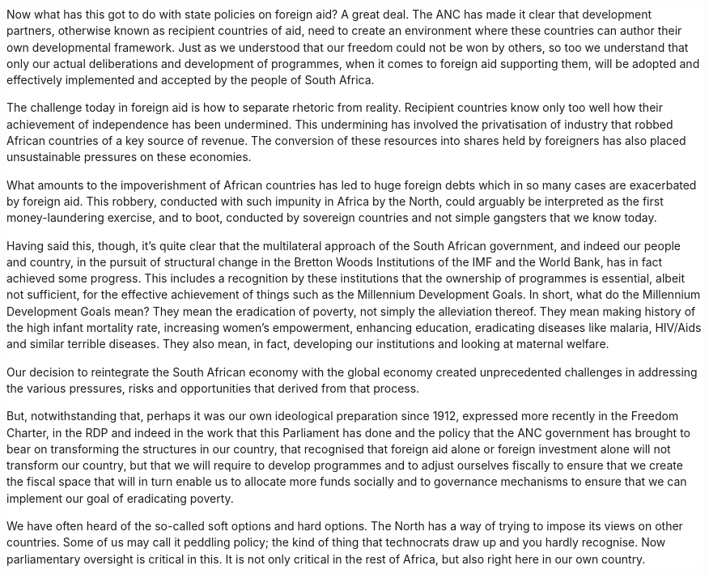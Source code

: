 Now what has this got to do with state policies on foreign aid? A great
deal. The ANC has made it clear that development partners, otherwise known
as recipient countries of aid, need to create an environment where these
countries can author their own developmental framework. Just as we
understood that our freedom could not be won by others, so too we
understand that only our actual deliberations and development of
programmes, when it comes to foreign aid supporting them, will be adopted
and effectively implemented and accepted by the people of South Africa.

The challenge today in foreign aid is how to separate rhetoric from
reality. Recipient countries know only too well how their achievement of
independence has been undermined. This undermining has involved the
privatisation of industry that robbed African countries of a key source of
revenue. The conversion of these resources into shares held by foreigners
has also placed unsustainable pressures on these economies.

What amounts to the impoverishment of African countries has led to huge
foreign debts which in so many cases are exacerbated by foreign aid. This
robbery, conducted with such impunity in Africa by the North, could
arguably be interpreted as the first money-laundering exercise, and to
boot, conducted by sovereign countries and not simple gangsters that we
know today.

Having said this, though, it’s quite clear that the multilateral approach
of the South African government, and indeed our people and country, in the
pursuit of structural change in the Bretton Woods Institutions of the IMF
and the World Bank, has in fact achieved some progress. This includes a
recognition by these institutions that the ownership of programmes is
essential, albeit not sufficient, for the effective achievement of things
such as the Millennium Development Goals.
In short, what do the Millennium Development Goals mean? They mean the
eradication of poverty, not simply the alleviation thereof. They mean
making history of the high infant mortality rate, increasing women’s
empowerment, enhancing education, eradicating diseases like malaria,
HIV/Aids and similar terrible diseases. They also mean, in fact, developing
our institutions and looking at maternal welfare.

Our decision to reintegrate the South African economy with the global
economy created unprecedented challenges in addressing the various
pressures, risks and opportunities that derived from that process.

But, notwithstanding that, perhaps it was our own ideological preparation
since 1912, expressed more recently in the Freedom Charter, in the RDP and
indeed in the work that this Parliament has done and the policy that the
ANC government has brought to bear on transforming the structures in our
country, that recognised that foreign aid alone or foreign investment alone
will not transform our country, but that we will require to develop
programmes and to adjust ourselves fiscally to ensure that we create the
fiscal space that will in turn enable us to allocate more funds socially
and to governance mechanisms to ensure that we can implement our goal of
eradicating poverty.

We have often heard of the so-called soft options and hard options. The
North has a way of trying to impose its views on other countries. Some of
us may call it peddling policy; the kind of thing that technocrats draw up
and you hardly recognise. Now parliamentary oversight is critical in this.
It is not only critical in the rest of Africa, but also right here in our
own country.
